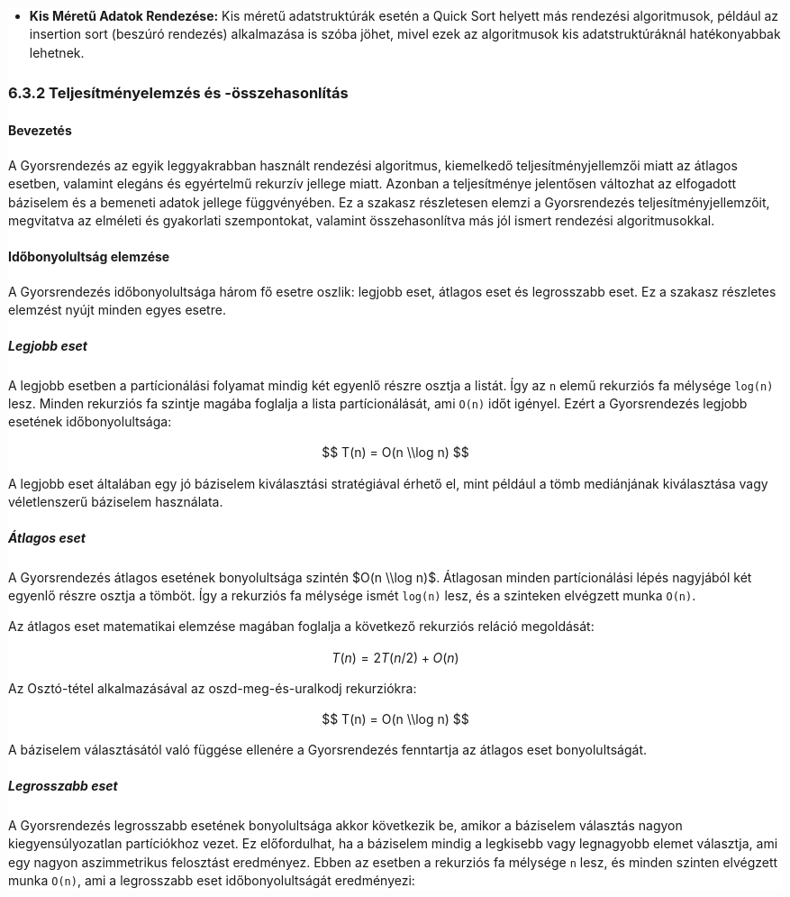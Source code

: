 - **Kis Méretű Adatok Rendezése:** Kis méretű adatstruktúrák esetén a Quick Sort helyett más rendezési algoritmusok, például az insertion sort (beszúró rendezés) alkalmazása is szóba jöhet, mivel ezek az algoritmusok kis adatstruktúráknál hatékonyabbak lehetnek.

### 6.3.2 Teljesítményelemzés és -összehasonlítás

#### Bevezetés

A Gyorsrendezés az egyik leggyakrabban használt rendezési algoritmus, kiemelkedő teljesítményjellemzői miatt az átlagos esetben, valamint elegáns és egyértelmű rekurzív jellege miatt. Azonban a teljesítménye jelentősen változhat az elfogadott báziselem és a bemeneti adatok jellege függvényében. Ez a szakasz részletesen elemzi a Gyorsrendezés teljesítményjellemzőit, megvitatva az elméleti és gyakorlati szempontokat, valamint összehasonlítva más jól ismert rendezési algoritmusokkal.

#### Időbonyolultság elemzése

A Gyorsrendezés időbonyolultsága három fő esetre oszlik: legjobb eset, átlagos eset és legrosszabb eset. Ez a szakasz részletes elemzést nyújt minden egyes esetre.

##### Legjobb eset

A legjobb esetben a partícionálási folyamat mindig két egyenlő részre osztja a listát. Így az `n` elemű rekurziós fa mélysége `log(n)` lesz. Minden rekurziós fa szintje magába foglalja a lista partícionálását, ami `O(n)` időt igényel. Ezért a Gyorsrendezés legjobb esetének időbonyolultsága:

$$
T(n) = O(n \\log n)
$$

A legjobb eset általában egy jó báziselem kiválasztási stratégiával érhető el, mint például a tömb mediánjának kiválasztása vagy véletlenszerű báziselem használata.

##### Átlagos eset

A Gyorsrendezés átlagos esetének bonyolultsága szintén $O(n \\log n)$. Átlagosan minden partícionálási lépés nagyjából két egyenlő részre osztja a tömböt. Így a rekurziós fa mélysége ismét `log(n)` lesz, és a szinteken elvégzett munka `O(n)`.

Az átlagos eset matematikai elemzése magában foglalja a következő rekurziós reláció megoldását:

$$
T(n) = 2T(n/2) + O(n)
$$

Az Osztó-tétel alkalmazásával az oszd-meg-és-uralkodj rekurziókra:

$$
T(n) = O(n \\log n)
$$

A báziselem választásától való függése ellenére a Gyorsrendezés fenntartja az átlagos eset bonyolultságát.

##### Legrosszabb eset

A Gyorsrendezés legrosszabb esetének bonyolultsága akkor következik be, amikor a báziselem választás nagyon kiegyensúlyozatlan partíciókhoz vezet. Ez előfordulhat, ha a báziselem mindig a legkisebb vagy legnagyobb elemet választja, ami egy nagyon aszimmetrikus felosztást eredményez. Ebben az esetben a rekurziós fa mélysége `n` lesz, és minden szinten elvégzett munka `O(n)`, ami a legrosszabb eset időbonyolultságát eredményezi:
